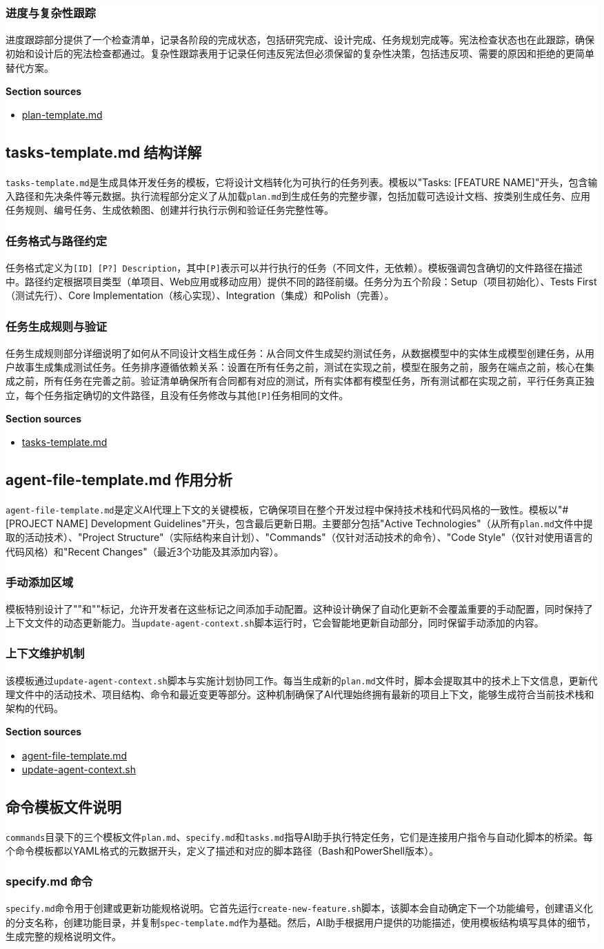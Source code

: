 ### 进度与复杂性跟踪
进度跟踪部分提供了一个检查清单，记录各阶段的完成状态，包括研究完成、设计完成、任务规划完成等。宪法检查状态也在此跟踪，确保初始和设计后的宪法检查都通过。复杂性跟踪表用于记录任何违反宪法但必须保留的复杂性决策，包括违反项、需要的原因和拒绝的更简单替代方案。

**Section sources**
- [plan-template.md](file://templates/plan-template.md#L0-L217)

## tasks-template.md 结构详解
`tasks-template.md`是生成具体开发任务的模板，它将设计文档转化为可执行的任务列表。模板以"Tasks: [FEATURE NAME]"开头，包含输入路径和先决条件等元数据。执行流程部分定义了从加载`plan.md`到生成任务的完整步骤，包括加载可选设计文档、按类别生成任务、应用任务规则、编号任务、生成依赖图、创建并行执行示例和验证任务完整性等。

### 任务格式与路径约定
任务格式定义为`[ID] [P?] Description`，其中`[P]`表示可以并行执行的任务（不同文件，无依赖）。模板强调包含确切的文件路径在描述中。路径约定根据项目类型（单项目、Web应用或移动应用）提供不同的路径前缀。任务分为五个阶段：Setup（项目初始化）、Tests First（测试先行）、Core Implementation（核心实现）、Integration（集成）和Polish（完善）。

### 任务生成规则与验证
任务生成规则部分详细说明了如何从不同设计文档生成任务：从合同文件生成契约测试任务，从数据模型中的实体生成模型创建任务，从用户故事生成集成测试任务。任务排序遵循依赖关系：设置在所有任务之前，测试在实现之前，模型在服务之前，服务在端点之前，核心在集成之前，所有任务在完善之前。验证清单确保所有合同都有对应的测试，所有实体都有模型任务，所有测试都在实现之前，平行任务真正独立，每个任务指定确切的文件路径，且没有任务修改与其他`[P]`任务相同的文件。

**Section sources**
- [tasks-template.md](file://templates/tasks-template.md#L0-L126)

## agent-file-template.md 作用分析
`agent-file-template.md`是定义AI代理上下文的关键模板，它确保项目在整个开发过程中保持技术栈和代码风格的一致性。模板以"#[PROJECT NAME] Development Guidelines"开头，包含最后更新日期。主要部分包括"Active Technologies"（从所有`plan.md`文件中提取的活动技术）、"Project Structure"（实际结构来自计划）、"Commands"（仅针对活动技术的命令）、"Code Style"（仅针对使用语言的代码风格）和"Recent Changes"（最近3个功能及其添加内容）。

### 手动添加区域
模板特别设计了""和""标记，允许开发者在这些标记之间添加手动配置。这种设计确保了自动化更新不会覆盖重要的手动配置，同时保持了上下文文件的动态更新能力。当`update-agent-context.sh`脚本运行时，它会智能地更新自动部分，同时保留手动添加的内容。

### 上下文维护机制
该模板通过`update-agent-context.sh`脚本与实施计划协同工作。每当生成新的`plan.md`文件时，脚本会提取其中的技术上下文信息，更新代理文件中的活动技术、项目结构、命令和最近变更等部分。这种机制确保了AI代理始终拥有最新的项目上下文，能够生成符合当前技术栈和架构的代码。

**Section sources**
- [agent-file-template.md](file://templates/agent-file-template.md#L0-L22)
- [update-agent-context.sh](file://scripts/bash/update-agent-context.sh#L0-L66)

## 命令模板文件说明
`commands`目录下的三个模板文件`plan.md`、`specify.md`和`tasks.md`指导AI助手执行特定任务，它们是连接用户指令与自动化脚本的桥梁。每个命令模板都以YAML格式的元数据开头，定义了描述和对应的脚本路径（Bash和PowerShell版本）。

### specify.md 命令
`specify.md`命令用于创建或更新功能规格说明。它首先运行`create-new-feature.sh`脚本，该脚本会自动确定下一个功能编号，创建语义化的分支名称，创建功能目录，并复制`spec-template.md`作为基础。然后，AI助手根据用户提供的功能描述，使用模板结构填写具体的细节，生成完整的规格说明文件。
